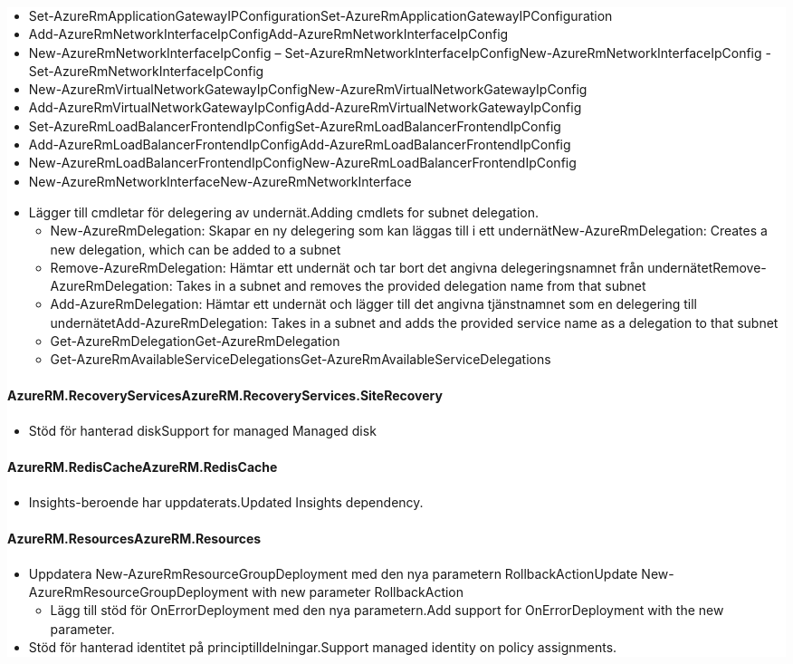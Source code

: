   - <span data-ttu-id="b963c-247">Set-AzureRmApplicationGatewayIPConfiguration</span><span class="sxs-lookup"><span data-stu-id="b963c-247">Set-AzureRmApplicationGatewayIPConfiguration</span></span>
  - <span data-ttu-id="b963c-248">Add-AzureRmNetworkInterfaceIpConfig</span><span class="sxs-lookup"><span data-stu-id="b963c-248">Add-AzureRmNetworkInterfaceIpConfig</span></span>
  - <span data-ttu-id="b963c-249">New-AzureRmNetworkInterfaceIpConfig – Set-AzureRmNetworkInterfaceIpConfig</span><span class="sxs-lookup"><span data-stu-id="b963c-249">New-AzureRmNetworkInterfaceIpConfig  - Set-AzureRmNetworkInterfaceIpConfig</span></span>
  - <span data-ttu-id="b963c-250">New-AzureRmVirtualNetworkGatewayIpConfig</span><span class="sxs-lookup"><span data-stu-id="b963c-250">New-AzureRmVirtualNetworkGatewayIpConfig</span></span>
  - <span data-ttu-id="b963c-251">Add-AzureRmVirtualNetworkGatewayIpConfig</span><span class="sxs-lookup"><span data-stu-id="b963c-251">Add-AzureRmVirtualNetworkGatewayIpConfig</span></span>
  - <span data-ttu-id="b963c-252">Set-AzureRmLoadBalancerFrontendIpConfig</span><span class="sxs-lookup"><span data-stu-id="b963c-252">Set-AzureRmLoadBalancerFrontendIpConfig</span></span>
  - <span data-ttu-id="b963c-253">Add-AzureRmLoadBalancerFrontendIpConfig</span><span class="sxs-lookup"><span data-stu-id="b963c-253">Add-AzureRmLoadBalancerFrontendIpConfig</span></span>
  - <span data-ttu-id="b963c-254">New-AzureRmLoadBalancerFrontendIpConfig</span><span class="sxs-lookup"><span data-stu-id="b963c-254">New-AzureRmLoadBalancerFrontendIpConfig</span></span>
  - <span data-ttu-id="b963c-255">New-AzureRmNetworkInterface</span><span class="sxs-lookup"><span data-stu-id="b963c-255">New-AzureRmNetworkInterface</span></span>
* <span data-ttu-id="b963c-256">Lägger till cmdletar för delegering av undernät.</span><span class="sxs-lookup"><span data-stu-id="b963c-256">Adding cmdlets for subnet delegation.</span></span>
  - <span data-ttu-id="b963c-257">New-AzureRmDelegation: Skapar en ny delegering som kan läggas till i ett undernät</span><span class="sxs-lookup"><span data-stu-id="b963c-257">New-AzureRmDelegation: Creates a new delegation, which can be added to a subnet</span></span>
  - <span data-ttu-id="b963c-258">Remove-AzureRmDelegation: Hämtar ett undernät och tar bort det angivna delegeringsnamnet från undernätet</span><span class="sxs-lookup"><span data-stu-id="b963c-258">Remove-AzureRmDelegation: Takes in a subnet and removes the provided delegation name from that subnet</span></span>
  - <span data-ttu-id="b963c-259">Add-AzureRmDelegation: Hämtar ett undernät och lägger till det angivna tjänstnamnet som en delegering till undernätet</span><span class="sxs-lookup"><span data-stu-id="b963c-259">Add-AzureRmDelegation: Takes in a subnet and adds the provided service name as a delegation to that subnet</span></span>
  - <span data-ttu-id="b963c-260">Get-AzureRmDelegation</span><span class="sxs-lookup"><span data-stu-id="b963c-260">Get-AzureRmDelegation</span></span>
  - <span data-ttu-id="b963c-261">Get-AzureRmAvailableServiceDelegations</span><span class="sxs-lookup"><span data-stu-id="b963c-261">Get-AzureRmAvailableServiceDelegations</span></span>

#### <a name="azurermrecoveryservicessiterecovery"></a><span data-ttu-id="b963c-262">AzureRM.RecoveryServices</span><span class="sxs-lookup"><span data-stu-id="b963c-262">AzureRM.RecoveryServices.SiteRecovery</span></span>
* <span data-ttu-id="b963c-263">Stöd för hanterad disk</span><span class="sxs-lookup"><span data-stu-id="b963c-263">Support for managed Managed disk</span></span>

#### <a name="azurermrediscache"></a><span data-ttu-id="b963c-264">AzureRM.RedisCache</span><span class="sxs-lookup"><span data-stu-id="b963c-264">AzureRM.RedisCache</span></span>
* <span data-ttu-id="b963c-265">Insights-beroende har uppdaterats.</span><span class="sxs-lookup"><span data-stu-id="b963c-265">Updated Insights dependency.</span></span>

#### <a name="azurermresources"></a><span data-ttu-id="b963c-266">AzureRM.Resources</span><span class="sxs-lookup"><span data-stu-id="b963c-266">AzureRM.Resources</span></span>
* <span data-ttu-id="b963c-267">Uppdatera New-AzureRmResourceGroupDeployment med den nya parametern RollbackAction</span><span class="sxs-lookup"><span data-stu-id="b963c-267">Update New-AzureRmResourceGroupDeployment with new parameter RollbackAction</span></span>
    - <span data-ttu-id="b963c-268">Lägg till stöd för OnErrorDeployment med den nya parametern.</span><span class="sxs-lookup"><span data-stu-id="b963c-268">Add support for OnErrorDeployment with the new parameter.</span></span>
* <span data-ttu-id="b963c-269">Stöd för hanterad identitet på principtilldelningar.</span><span class="sxs-lookup"><span data-stu-id="b963c-269">Support managed identity on policy assignments.</span></span>